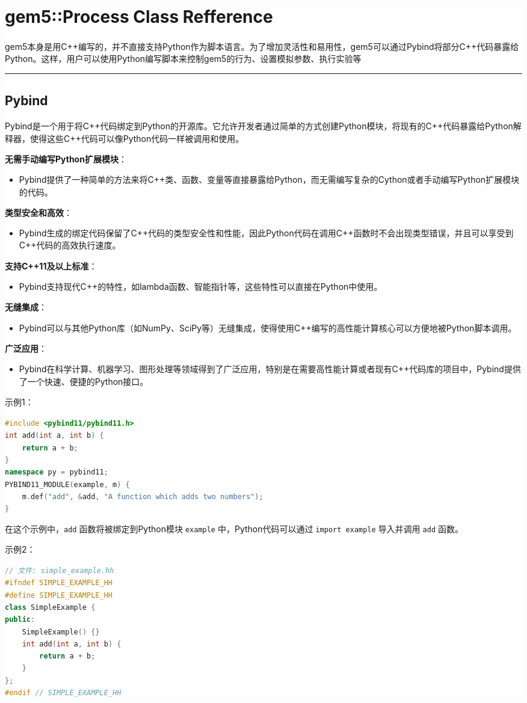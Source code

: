 # gem5::Process Class Refference

gem5本身是用C++编写的，并不直接支持Python作为脚本语言。为了增加灵活性和易用性，gem5可以通过Pybind将部分C++代码暴露给Python。这样，用户可以使用Python编写脚本来控制gem5的行为、设置模拟参数、执行实验等

------

## Pybind

Pybind是一个用于将C++代码绑定到Python的开源库。它允许开发者通过简单的方式创建Python模块，将现有的C++代码暴露给Python解释器，使得这些C++代码可以像Python代码一样被调用和使用。

**无需手动编写Python扩展模块**：

- Pybind提供了一种简单的方法来将C++类、函数、变量等直接暴露给Python，而无需编写复杂的Cython或者手动编写Python扩展模块的代码。

**类型安全和高效**：

- Pybind生成的绑定代码保留了C++代码的类型安全性和性能，因此Python代码在调用C++函数时不会出现类型错误，并且可以享受到C++代码的高效执行速度。

**支持C++11及以上标准**：

- Pybind支持现代C++的特性，如lambda函数、智能指针等，这些特性可以直接在Python中使用。

**无缝集成**：

- Pybind可以与其他Python库（如NumPy、SciPy等）无缝集成，使得使用C++编写的高性能计算核心可以方便地被Python脚本调用。

**广泛应用**：

- Pybind在科学计算、机器学习、图形处理等领域得到了广泛应用，特别是在需要高性能计算或者现有C++代码库的项目中，Pybind提供了一个快速、便捷的Python接口。



示例1：

```c++
#include <pybind11/pybind11.h>
int add(int a, int b) {
    return a + b;
}
namespace py = pybind11;
PYBIND11_MODULE(example, m) {
    m.def("add", &add, "A function which adds two numbers");
}
```

在这个示例中，`add` 函数将被绑定到Python模块 `example` 中，Python代码可以通过 `import example` 导入并调用 `add` 函数。



示例2：

```c++
// 文件: simple_example.hh
#ifndef SIMPLE_EXAMPLE_HH
#define SIMPLE_EXAMPLE_HH
class SimpleExample {
public:
    SimpleExample() {}
    int add(int a, int b) {
        return a + b;
    }
};
#endif // SIMPLE_EXAMPLE_HH
```
